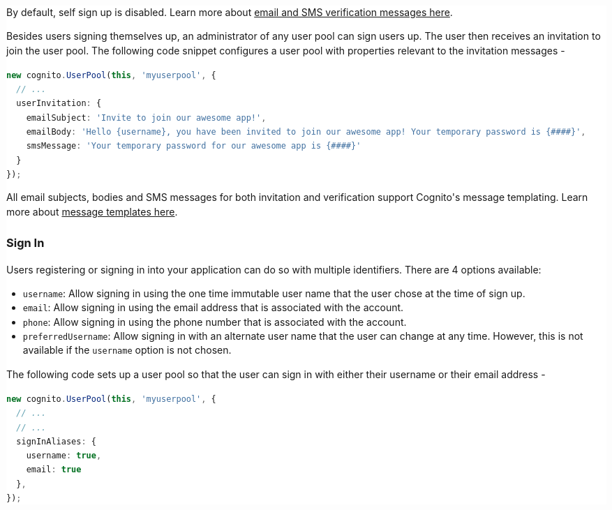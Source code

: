 By default, self sign up is disabled. Learn more about [email and SMS verification messages
here](https://docs.aws.amazon.com/cognito/latest/developerguide/cognito-user-pool-settings-message-customizations.html).

Besides users signing themselves up, an administrator of any user pool can sign users up. The user then receives an
invitation to join the user pool. The following code snippet configures a user pool with properties relevant to the
invitation messages -

```ts
new cognito.UserPool(this, 'myuserpool', {
  // ...
  userInvitation: {
    emailSubject: 'Invite to join our awesome app!',
    emailBody: 'Hello {username}, you have been invited to join our awesome app! Your temporary password is {####}',
    smsMessage: 'Your temporary password for our awesome app is {####}'
  }
});
```

All email subjects, bodies and SMS messages for both invitation and verification support Cognito's message templating.
Learn more about [message templates
here](https://docs.aws.amazon.com/cognito/latest/developerguide/cognito-user-pool-settings-message-templates.html).

### Sign In

Users registering or signing in into your application can do so with multiple identifiers. There are 4 options
available:

- `username`: Allow signing in using the one time immutable user name that the user chose at the time of sign up.
- `email`: Allow signing in using the email address that is associated with the account.
- `phone`: Allow signing in using the phone number that is associated with the account.
- `preferredUsername`: Allow signing in with an alternate user name that the user can change at any time. However, this
  is not available if the `username` option is not chosen.

The following code sets up a user pool so that the user can sign in with either their username or their email address -

```ts
new cognito.UserPool(this, 'myuserpool', {
  // ...
  // ...
  signInAliases: {
    username: true,
    email: true
  },
});
```

